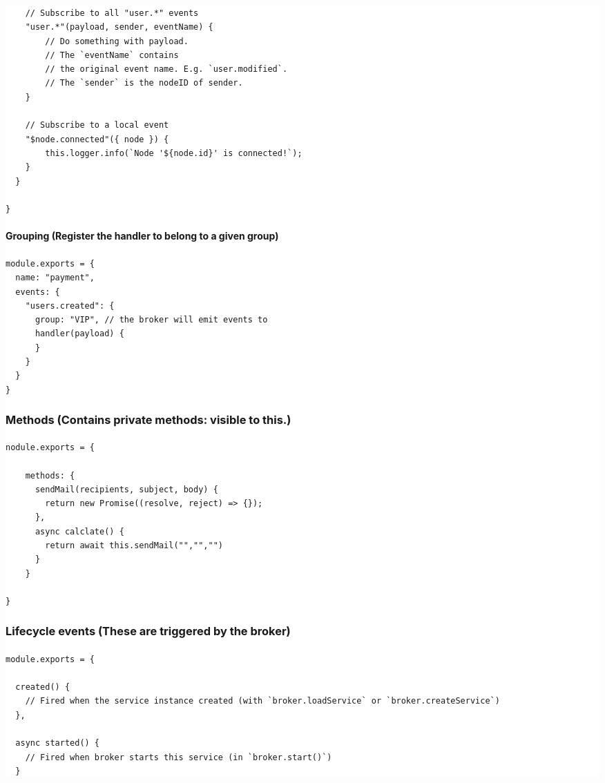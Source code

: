         // Subscribe to all "user.*" events
        "user.*"(payload, sender, eventName) {
            // Do something with payload. 
            // The `eventName` contains
            // the original event name. E.g. `user.modified`.
            // The `sender` is the nodeID of sender.
        }

        // Subscribe to a local event
        "$node.connected"({ node }) {
            this.logger.info(`Node '${node.id}' is connected!`);
        }
      }

    }

#### Grouping (Register the handler to belong to a given group)

    module.exports = {
      name: "payment",
      events: {
        "users.created": {
          group: "VIP", // the broker will emit events to
          handler(payload) {
          }
        }
      }
    }

### Methods (Contains private methods: visible to this.)

    nodule.exports = {

        methods: {
          sendMail(recipients, subject, body) {
            return new Promise((resolve, reject) => {});
          },
          async calclate() {
            return await this.sendMail("","","")
          }
        }

    }

### Lifecycle events (These are triggered by the broker)

    module.exports = {

      created() {
        // Fired when the service instance created (with `broker.loadService` or `broker.createService`)
      },

      async started() {
        // Fired when broker starts this service (in `broker.start()`)
      }
